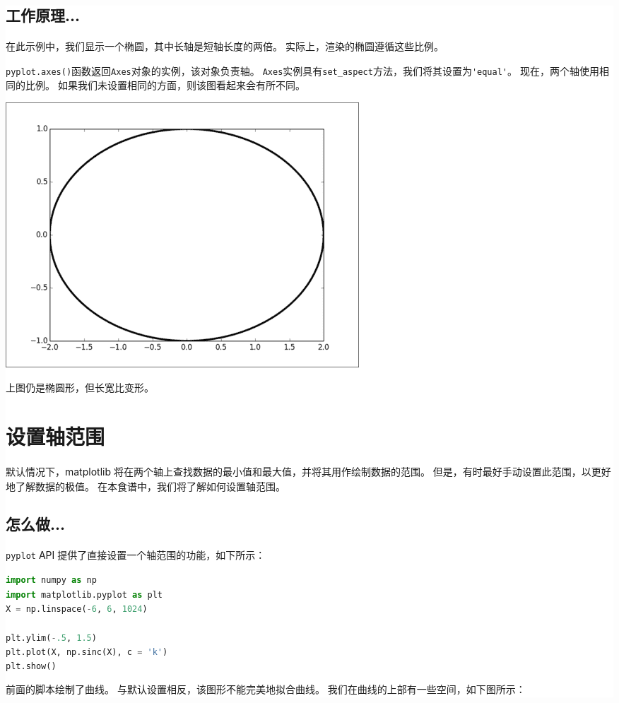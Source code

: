 ## 工作原理...

在此示例中，我们显示一个椭圆，其中长轴是短轴长度的两倍。 实际上，渲染的椭圆遵循这些比例。

`pyplot.axes()`函数返回`Axes`对象的实例，该对象负责轴。 `Axes`实例具有`set_aspect`方法，我们将其设置为`'equal'`。 现在，两个轴使用相同的比例。 如果我们未设置相同的方面，则该图看起来会有所不同。

![How it works...](img/3265OS_04_03b.jpg)

上图仍是椭圆形，但长宽比变形。

# 设置轴范围

默认情况下，matplotlib 将在两个轴上查找数据的最小值和最大值，并将其用作绘制数据的范围。 但是，有时最好手动设置此范围，以更好地了解数据的极值。 在本食谱中，我们将了解如何设置轴范围。

## 怎么做...

`pyplot` API 提供了直接设置一个轴范围的功能，如下所示：

```py
import numpy as np
import matplotlib.pyplot as plt
X = np.linspace(-6, 6, 1024)

plt.ylim(-.5, 1.5)
plt.plot(X, np.sinc(X), c = 'k')
plt.show()
```

前面的脚本绘制了曲线。 与默认设置相反，该图形不能完美地拟合曲线。 我们在曲线的上部有一些空间，如下图所示：
